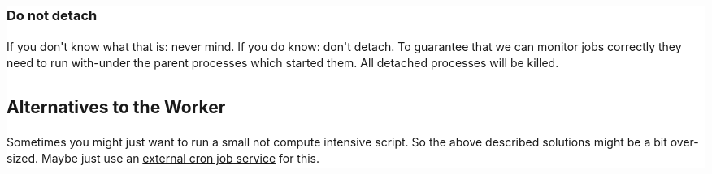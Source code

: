 
### Do not detach

If you don't know what that is: never mind. If you do know: don't detach. To guarantee that we can monitor jobs correctly they need to run with-under the parent processes which started them. All detached processes will be killed.


## Alternatives to the Worker

Sometimes you might just want to run a small not compute intensive script. So the above described solutions might be a bit over-sized. Maybe just use an [external cron job service](external-services#toc-crons) for this.